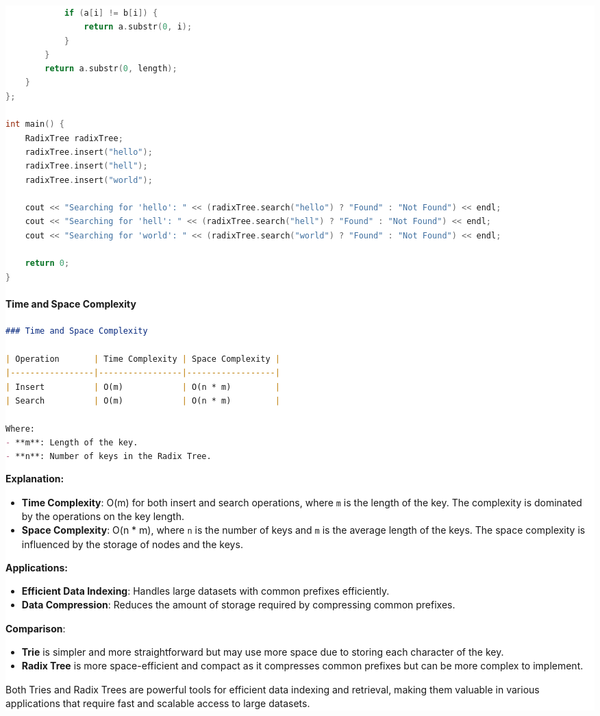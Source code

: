 ```cpp
            if (a[i] != b[i]) {
                return a.substr(0, i);
            }
        }
        return a.substr(0, length);
    }
};

int main() {
    RadixTree radixTree;
    radixTree.insert("hello");
    radixTree.insert("hell");
    radixTree.insert("world");

    cout << "Searching for 'hello': " << (radixTree.search("hello") ? "Found" : "Not Found") << endl;
    cout << "Searching for 'hell': " << (radixTree.search("hell") ? "Found" : "Not Found") << endl;
    cout << "Searching for 'world': " << (radixTree.search("world") ? "Found" : "Not Found") << endl;

    return 0;
}
```

#### Time and Space Complexity

```markdown
### Time and Space Complexity

| Operation       | Time Complexity | Space Complexity |
|-----------------|-----------------|------------------|
| Insert          | O(m)            | O(n * m)         |
| Search          | O(m)            | O(n * m)         |

Where:
- **m**: Length of the key.
- **n**: Number of keys in the Radix Tree.

```

**Explanation:**
- **Time Complexity**: O(m) for both insert and search operations, where `m` is the length of the key. The complexity is dominated by the operations on the key length.
- **Space Complexity**: O(n * m), where `n` is the number of keys and `m` is the average length of the keys. The space complexity is influenced by the storage of nodes and the keys.

**Applications:**
- **Efficient Data Indexing**: Handles large datasets with common prefixes efficiently.
- **Data Compression**: Reduces the amount of storage required by compressing common prefixes.

**Comparison**:
- **Trie** is simpler and more straightforward but may use more space due to storing each character of the key.
- **Radix Tree** is more space-efficient and compact as it compresses common prefixes but can be more complex to implement.

Both Tries and Radix Trees are powerful tools for efficient data indexing and retrieval, making them valuable in various applications that require fast and scalable access to large datasets.
